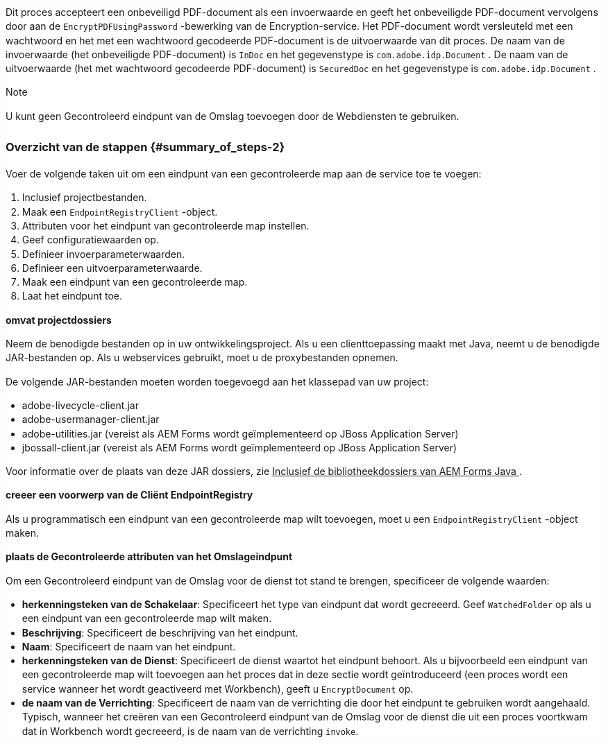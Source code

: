Dit proces accepteert een onbeveiligd PDF-document als een invoerwaarde en geeft het onbeveiligde PDF-document vervolgens door aan de `EncryptPDFUsingPassword` -bewerking van de Encryption-service. Het PDF-document wordt versleuteld met een wachtwoord en het met een wachtwoord gecodeerde PDF-document is de uitvoerwaarde van dit proces. De naam van de invoerwaarde (het onbeveiligde PDF-document) is `InDoc` en het gegevenstype is `com.adobe.idp.Document` . De naam van de uitvoerwaarde (het met wachtwoord gecodeerde PDF-document) is `SecuredDoc` en het gegevenstype is `com.adobe.idp.Document` .

>[!NOTE]
>
>U kunt geen Gecontroleerd eindpunt van de Omslag toevoegen door de Webdiensten te gebruiken.

### Overzicht van de stappen {#summary_of_steps-2}

Voer de volgende taken uit om een eindpunt van een gecontroleerde map aan de service toe te voegen:

1. Inclusief projectbestanden.
1. Maak een `EndpointRegistryClient` -object.
1. Attributen voor het eindpunt van gecontroleerde map instellen.
1. Geef configuratiewaarden op.
1. Definieer invoerparameterwaarden.
1. Definieer een uitvoerparameterwaarde.
1. Maak een eindpunt van een gecontroleerde map.
1. Laat het eindpunt toe.

**omvat projectdossiers**

Neem de benodigde bestanden op in uw ontwikkelingsproject. Als u een clienttoepassing maakt met Java, neemt u de benodigde JAR-bestanden op. Als u webservices gebruikt, moet u de proxybestanden opnemen.

De volgende JAR-bestanden moeten worden toegevoegd aan het klassepad van uw project:

* adobe-livecycle-client.jar
* adobe-usermanager-client.jar
* adobe-utilities.jar (vereist als AEM Forms wordt geïmplementeerd op JBoss Application Server)
* jbossall-client.jar (vereist als AEM Forms wordt geïmplementeerd op JBoss Application Server)

Voor informatie over de plaats van deze JAR dossiers, zie [ Inclusief de bibliotheekdossiers van AEM Forms Java ](/help/forms/developing/invoking-aem-forms-using-java.md#including-aem-forms-java-library-files).

**creeer een voorwerp van de Cliënt EndpointRegistry**

Als u programmatisch een eindpunt van een gecontroleerde map wilt toevoegen, moet u een `EndpointRegistryClient` -object maken.

**plaats de Gecontroleerde attributen van het Omslageindpunt**

Om een Gecontroleerd eindpunt van de Omslag voor de dienst tot stand te brengen, specificeer de volgende waarden:

* **herkenningsteken van de Schakelaar**: Specificeert het type van eindpunt dat wordt gecreeerd. Geef `WatchedFolder` op als u een eindpunt van een gecontroleerde map wilt maken.
* **Beschrijving**: Specificeert de beschrijving van het eindpunt.
* **Naam**: Specificeert de naam van het eindpunt.
* **herkenningsteken van de Dienst**: Specificeert de dienst waartot het eindpunt behoort. Als u bijvoorbeeld een eindpunt van een gecontroleerde map wilt toevoegen aan het proces dat in deze sectie wordt geïntroduceerd (een proces wordt een service wanneer het wordt geactiveerd met Workbench), geeft u `EncryptDocument` op.
* **de naam van de Verrichting**: Specificeert de naam van de verrichting die door het eindpunt te gebruiken wordt aangehaald. Typisch, wanneer het creëren van een Gecontroleerd eindpunt van de Omslag voor de dienst die uit een proces voortkwam dat in Workbench wordt gecreeerd, is de naam van de verrichting `invoke`.
